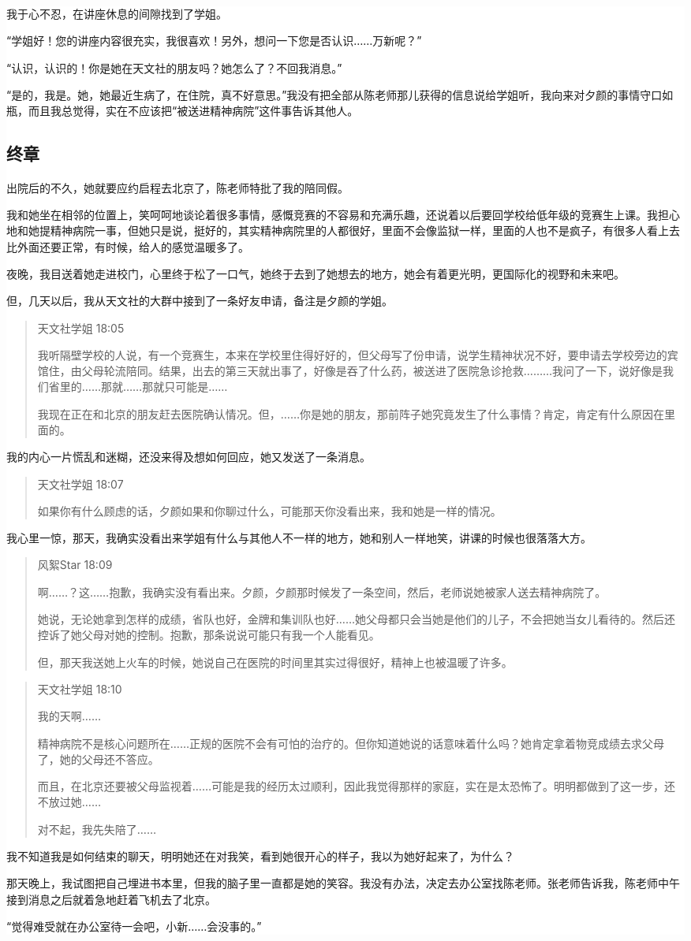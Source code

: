 我于心不忍，在讲座休息的间隙找到了学姐。

“学姐好！您的讲座内容很充实，我很喜欢！另外，想问一下您是否认识……万新呢？”

“认识，认识的！你是她在天文社的朋友吗？她怎么了？不回我消息。”

“是的，我是。她，她最近生病了，在住院，真不好意思。”我没有把全部从陈老师那儿获得的信息说给学姐听，我向来对夕颜的事情守口如瓶，而且我总觉得，实在不应该把“被送进精神病院”这件事告诉其他人。

## 终章

出院后的不久，她就要应约启程去北京了，陈老师特批了我的陪同假。

我和她坐在相邻的位置上，笑呵呵地谈论着很多事情，感慨竞赛的不容易和充满乐趣，还说着以后要回学校给低年级的竞赛生上课。我担心地和她提精神病院一事，但她只是说，挺好的，其实精神病院里的人都很好，里面不会像监狱一样，里面的人也不是疯子，有很多人看上去比外面还要正常，有时候，给人的感觉温暖多了。

夜晚，我目送着她走进校门，心里终于松了一口气，她终于去到了她想去的地方，她会有着更光明，更国际化的视野和未来吧。

但，几天以后，我从天文社的大群中接到了一条好友申请，备注是夕颜的学姐。

> 天文社学姐 18:05
> 
> 我听隔壁学校的人说，有一个竞赛生，本来在学校里住得好好的，但父母写了份申请，说学生精神状况不好，要申请去学校旁边的宾馆住，由父母轮流陪同。结果，出去的第三天就出事了，好像是吞了什么药，被送进了医院急诊抢救………我问了一下，说好像是我们省里的……那就……那就只可能是……
>
> 我现在正在和北京的朋友赶去医院确认情况。但，……你是她的朋友，那前阵子她究竟发生了什么事情？肯定，肯定有什么原因在里面的。

我的内心一片慌乱和迷糊，还没来得及想如何回应，她又发送了一条消息。

> 天文社学姐 18:07
>
> 如果你有什么顾虑的话，夕颜如果和你聊过什么，可能那天你没看出来，我和她是一样的情况。

我心里一惊，那天，我确实没看出来学姐有什么与其他人不一样的地方，她和别人一样地笑，讲课的时候也很落落大方。

> 风絮Star 18:09
>
> 啊……？这……抱歉，我确实没有看出来。夕颜，夕颜那时候发了一条空间，然后，老师说她被家人送去精神病院了。
>
> 她说，无论她拿到怎样的成绩，省队也好，金牌和集训队也好……她父母都只会当她是他们的儿子，不会把她当女儿看待的。然后还控诉了她父母对她的控制。抱歉，那条说说可能只有我一个人能看见。
>
> 但，那天我送她上火车的时候，她说自己在医院的时间里其实过得很好，精神上也被温暖了许多。

> 天文社学姐 18:10
>
> 我的天啊……
>
> 精神病院不是核心问题所在……正规的医院不会有可怕的治疗的。但你知道她说的话意味着什么吗？她肯定拿着物竞成绩去求父母了，她的父母还不答应。
>
> 而且，在北京还要被父母监视着……可能是我的经历太过顺利，因此我觉得那样的家庭，实在是太恐怖了。明明都做到了这一步，还不放过她……
>
> 对不起，我先失陪了……

我不知道我是如何结束的聊天，明明她还在对我笑，看到她很开心的样子，我以为她好起来了，为什么？

那天晚上，我试图把自己埋进书本里，但我的脑子里一直都是她的笑容。我没有办法，决定去办公室找陈老师。张老师告诉我，陈老师中午接到消息之后就着急地赶着飞机去了北京。

“觉得难受就在办公室待一会吧，小新……会没事的。”
